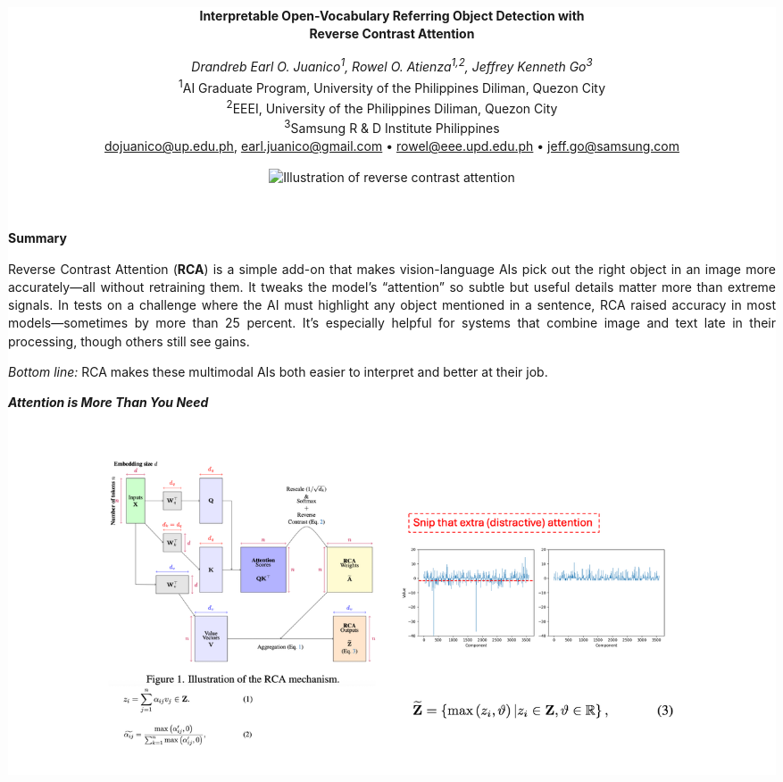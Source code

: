 

<p align="center">
  <strong>Interpretable Open-Vocabulary Referring Object Detection with<br>
  Reverse Contrast Attention</strong>
</p>

<p align="center">
  <em>Drandreb Earl O. Juanico<sup>1</sup>, Rowel O. Atienza<sup>1,2</sup>, Jeffrey Kenneth Go<sup>3</sup></em><br>
  <sup>1</sup>AI Graduate Program, University of the Philippines Diliman, Quezon City<br>
  <sup>2</sup>EEEI, University of the Philippines Diliman, Quezon City<br>
  <sup>3</sup>Samsung R &amp; D Institute Philippines<br>
  <a href="mailto:dojuanico@up.edu.ph">dojuanico@up.edu.ph</a>,
  <a href="mailto:earl.juanico@gmail.com">earl.juanico@gmail.com</a> •
  <a href="mailto:rowel@eee.upd.edu.ph">rowel@eee.upd.edu.ph</a> •
  <a href="mailto:jeff.go@samsung.com">jeff.go@samsung.com</a>
</p>

<p align="center">
  <img src="assets/RCA_mechanism.gif" alt="Illustration of reverse contrast attention" width="80%">
</p>

<br/>

**Summary**

<p align="justify">
Reverse Contrast Attention (<b>RCA</b>) is a simple add-on that makes vision-language AIs pick out the right object in an image more accurately—all without retraining them. It tweaks the model’s “attention” so subtle but useful details matter more than extreme signals. In tests on a challenge where the AI must highlight any object mentioned in a sentence, RCA raised accuracy in most models—sometimes by more than 25 percent. It’s especially helpful for systems that combine image and text late in their processing, though others still see gains. 

<em>Bottom line:</em> RCA makes these multimodal AIs both easier to interpret and better at their job.
</p>

**<em>Attention is More Than You Need</em>**
<p align="center">
  <img src="assets/RCA2.png" alt="Attention is more than you need" width="80%">